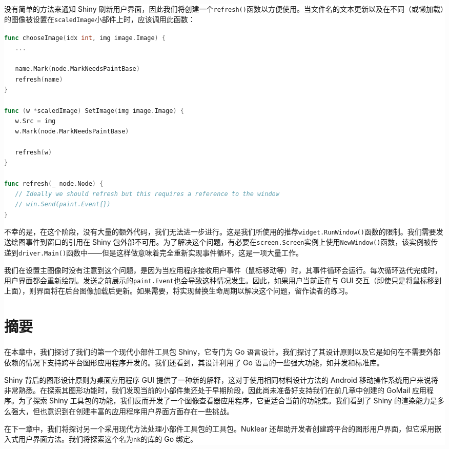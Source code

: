 没有简单的方法来通知 Shiny 刷新用户界面，因此我们将创建一个`refresh()`函数以方便使用。当文件名的文本更新以及在不同（或懒加载）的图像被设置在`scaledImage`小部件上时，应该调用此函数：

```go
func chooseImage(idx int, img image.Image) {
   ...

   name.Mark(node.MarkNeedsPaintBase)
   refresh(name)
}

func (w *scaledImage) SetImage(img image.Image) {
   w.Src = img
   w.Mark(node.MarkNeedsPaintBase)

   refresh(w)
}

func refresh(_ node.Node) {
   // Ideally we should refresh but this requires a reference to the window
   // win.Send(paint.Event{})
}
```

不幸的是，在这个阶段，没有大量的额外代码，我们无法进一步进行。这是我们所使用的推荐`widget.RunWindow()`函数的限制。我们需要发送绘图事件到窗口的引用在 Shiny 包外部不可用。为了解决这个问题，有必要在`screen.Screen`实例上使用`NewWindow()`函数，该实例被传递到`driver.Main()`函数中——但是这样做意味着完全重新实现事件循环，这是一项大量工作。

我们在设置主图像时没有注意到这个问题，是因为当应用程序接收用户事件（鼠标移动等）时，其事件循环会运行。每次循环迭代完成时，用户界面都会重新绘制。发送之前展示的`paint.Event`也会导致这种情况发生。因此，如果用户当前正在与 GUI 交互（即使只是将鼠标移到上面），则界面将在后台图像加载后更新。如果需要，将实现替换生命周期以解决这个问题，留作读者的练习。

# 摘要

在本章中，我们探讨了我们的第一个现代小部件工具包 Shiny，它专门为 Go 语言设计。我们探讨了其设计原则以及它是如何在不需要外部依赖的情况下支持跨平台图形应用程序开发的。我们还看到，其设计利用了 Go 语言的一些强大功能，如并发和标准库。

Shiny 背后的图形设计原则为桌面应用程序 GUI 提供了一种新的解释，这对于使用相同材料设计方法的 Android 移动操作系统用户来说将非常熟悉。在探索其图形功能时，我们发现当前的小部件集还处于早期阶段，因此尚未准备好支持我们在前几章中创建的 GoMail 应用程序。为了探索 Shiny 工具包的功能，我们反而开发了一个图像查看器应用程序，它更适合当前的功能集。我们看到了 Shiny 的渲染能力是多么强大，但也意识到在创建丰富的应用程序用户界面方面存在一些挑战。

在下一章中，我们将探讨另一个采用现代方法处理小部件工具包的工具包。Nuklear 还帮助开发者创建跨平台的图形用户界面，但它采用嵌入式用户界面方法。我们将探索这个名为`nk`的库的 Go 绑定。
